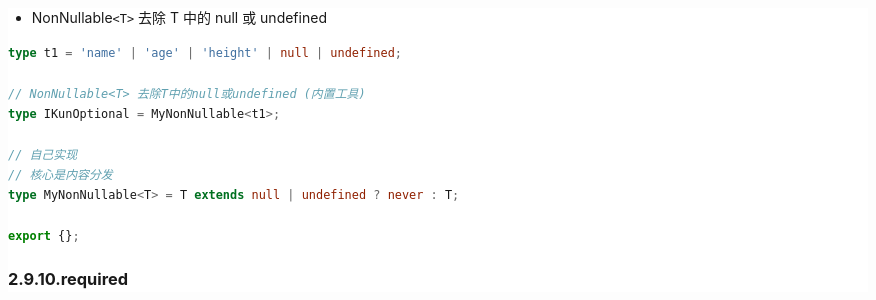 - NonNullable`<T>` 去除 T 中的 null 或 undefined

```typescript
type t1 = 'name' | 'age' | 'height' | null | undefined;

// NonNullable<T> 去除T中的null或undefined (内置工具)
type IKunOptional = MyNonNullable<t1>;

// 自己实现
// 核心是内容分发
type MyNonNullable<T> = T extends null | undefined ? never : T;

export {};
```

### 2.9.10.required

```typescript

```

